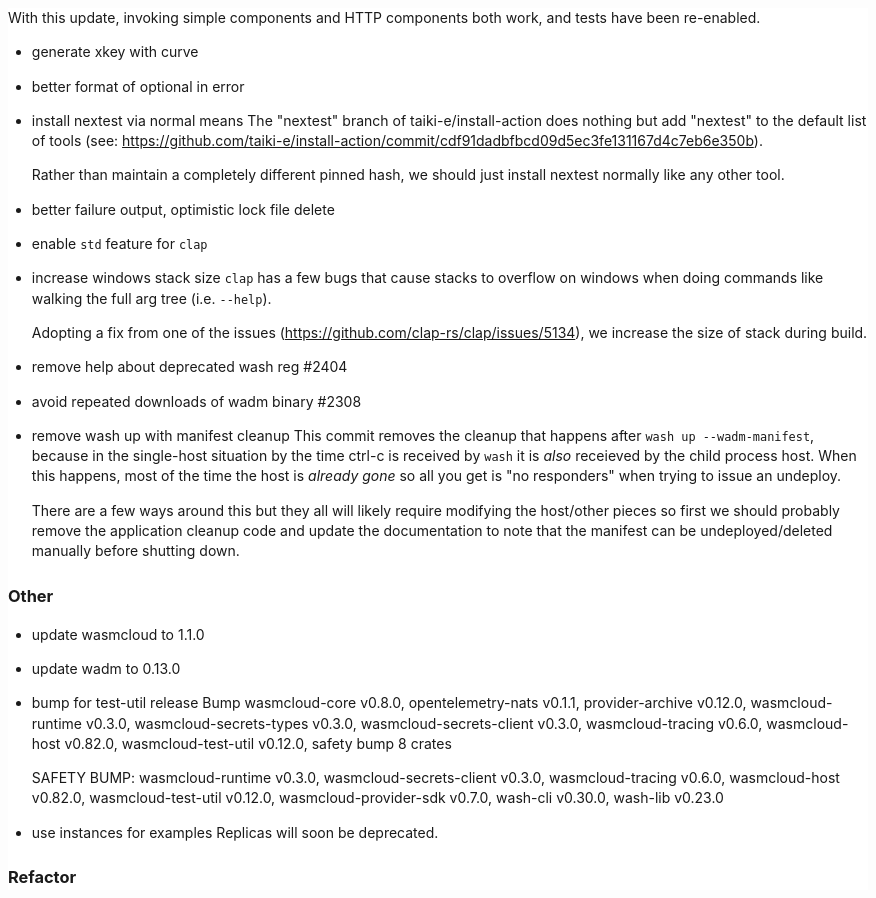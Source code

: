    With this update, invoking simple components and HTTP components both
   work, and tests have been re-enabled.
 - <csr-id-e31d964421bfd2ca5246b9a2eed633c8cc49d7d6/> generate xkey with curve
 - <csr-id-cc7b37df4892025fc5e6f1ca36d57284dd1c3a18/> better format of optional in error
 - <csr-id-439ae1b2d38406647cbfe3a5a8effc0df173b890/> install nextest via normal means
   The "nextest" branch of taiki-e/install-action does nothing but add
   "nextest" to the default list of tools (see:
   https://github.com/taiki-e/install-action/commit/cdf91dadbfbcd09d5ec3fe131167d4c7eb6e350b).
   
   Rather than maintain a completely different pinned hash, we should
   just install nextest normally like any other tool.
 - <csr-id-5df19307560354d3575edd3c6e902c02be6c5aba/> better failure output, optimistic lock file delete
 - <csr-id-94188ea344d0507510f50f0f8d4e72fd2a204500/> enable `std` feature for `clap`
 - <csr-id-8562aef2adac2f8471542ac6866bf7867049cae7/> increase windows stack size
   `clap` has a few bugs that cause stacks to overflow on windows when
   doing commands like walking the full arg tree (i.e. `--help`).
   
   Adopting a fix from one of the
   issues (https://github.com/clap-rs/clap/issues/5134), we increase the
   size of stack during build.
 - <csr-id-81719ba5442b3422880768f9e8fec3f14b4ceede/> remove help about deprecated wash reg #2404
 - <csr-id-759764db606a168104ef085bc64b947730140980/> avoid repeated downloads of wadm binary #2308
 - <csr-id-c211e7c3422893ffabfd0cf2d67768644617ab7e/> remove wash up with manifest cleanup
   This commit removes the cleanup that happens after `wash up
   --wadm-manifest`, because in the single-host situation by the time
   ctrl-c is received by `wash` it is *also* receieved by the child
   process host. When this happens, most of the time the host is *already
   gone* so all you get is "no responders" when trying to issue an
   undeploy.
   
   There are a few ways around this but they all will likely require
   modifying the host/other pieces so first we should probably remove the
   application cleanup code and update the documentation to note that the
   manifest can be undeployed/deleted manually before shutting down.

### Other

 - <csr-id-af742d076970001af13eaa241927db2ab8f0a9bb/> update wasmcloud to 1.1.0
 - <csr-id-6724e2c3d1e5f1de91827a6e542415cef09a278c/> update wadm to 0.13.0
 - <csr-id-7cd2e71cb82c1e1b75d0c89bd5bda343016e75f4/> bump for test-util release
   Bump wasmcloud-core v0.8.0, opentelemetry-nats v0.1.1, provider-archive v0.12.0, wasmcloud-runtime v0.3.0, wasmcloud-secrets-types v0.3.0, wasmcloud-secrets-client v0.3.0, wasmcloud-tracing v0.6.0, wasmcloud-host v0.82.0, wasmcloud-test-util v0.12.0, safety bump 8 crates
   
   SAFETY BUMP: wasmcloud-runtime v0.3.0, wasmcloud-secrets-client v0.3.0, wasmcloud-tracing v0.6.0, wasmcloud-host v0.82.0, wasmcloud-test-util v0.12.0, wasmcloud-provider-sdk v0.7.0, wash-cli v0.30.0, wash-lib v0.23.0
 - <csr-id-702514d8db4366c29df8e6e20018af3b22c0446a/> use instances for examples
   Replicas will soon be deprecated.

### Refactor
